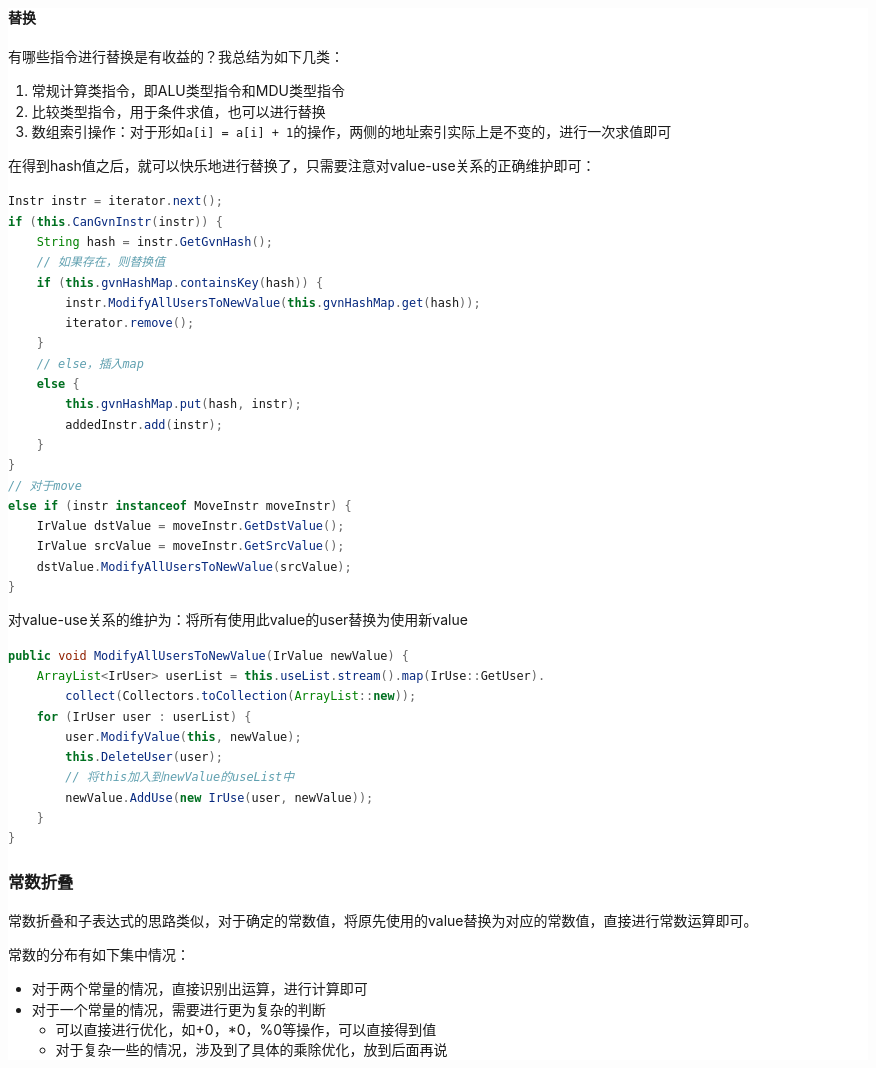 #### 替换

有哪些指令进行替换是有收益的？我总结为如下几类：

1. 常规计算类指令，即ALU类型指令和MDU类型指令
2. 比较类型指令，用于条件求值，也可以进行替换
3. 数组索引操作：对于形如`a[i] = a[i] + 1`的操作，两侧的地址索引实际上是不变的，进行一次求值即可

在得到hash值之后，就可以快乐地进行替换了，只需要注意对value-use关系的正确维护即可：

```java
Instr instr = iterator.next();
if (this.CanGvnInstr(instr)) {
    String hash = instr.GetGvnHash();
    // 如果存在，则替换值
    if (this.gvnHashMap.containsKey(hash)) {
        instr.ModifyAllUsersToNewValue(this.gvnHashMap.get(hash));
        iterator.remove();
    }
    // else，插入map
    else {
        this.gvnHashMap.put(hash, instr);
        addedInstr.add(instr);
    }
}
// 对于move
else if (instr instanceof MoveInstr moveInstr) {
    IrValue dstValue = moveInstr.GetDstValue();
    IrValue srcValue = moveInstr.GetSrcValue();
    dstValue.ModifyAllUsersToNewValue(srcValue);
}
```

对value-use关系的维护为：将所有使用此value的user替换为使用新value

```java
public void ModifyAllUsersToNewValue(IrValue newValue) {
    ArrayList<IrUser> userList = this.useList.stream().map(IrUse::GetUser).
        collect(Collectors.toCollection(ArrayList::new));
    for (IrUser user : userList) {
        user.ModifyValue(this, newValue);
        this.DeleteUser(user);
        // 将this加入到newValue的useList中
        newValue.AddUse(new IrUse(user, newValue));
    }
}
```

### 常数折叠

常数折叠和子表达式的思路类似，对于确定的常数值，将原先使用的value替换为对应的常数值，直接进行常数运算即可。

常数的分布有如下集中情况：

- 对于两个常量的情况，直接识别出运算，进行计算即可
- 对于一个常量的情况，需要进行更为复杂的判断
  - 可以直接进行优化，如+0，\*0，%0等操作，可以直接得到值
  - 对于复杂一些的情况，涉及到了具体的乘除优化，放到后面再说
